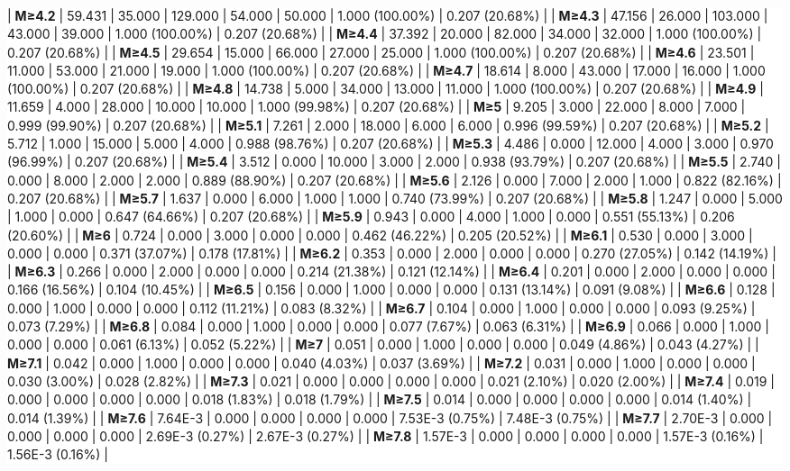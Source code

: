 | **M&ge;4.2** | 59.431 | 35.000 | 129.000 | 54.000 | 50.000 | 1.000 (100.00%) | 0.207 (20.68%) |
| **M&ge;4.3** | 47.156 | 26.000 | 103.000 | 43.000 | 39.000 | 1.000 (100.00%) | 0.207 (20.68%) |
| **M&ge;4.4** | 37.392 | 20.000 | 82.000 | 34.000 | 32.000 | 1.000 (100.00%) | 0.207 (20.68%) |
| **M&ge;4.5** | 29.654 | 15.000 | 66.000 | 27.000 | 25.000 | 1.000 (100.00%) | 0.207 (20.68%) |
| **M&ge;4.6** | 23.501 | 11.000 | 53.000 | 21.000 | 19.000 | 1.000 (100.00%) | 0.207 (20.68%) |
| **M&ge;4.7** | 18.614 | 8.000 | 43.000 | 17.000 | 16.000 | 1.000 (100.00%) | 0.207 (20.68%) |
| **M&ge;4.8** | 14.738 | 5.000 | 34.000 | 13.000 | 11.000 | 1.000 (100.00%) | 0.207 (20.68%) |
| **M&ge;4.9** | 11.659 | 4.000 | 28.000 | 10.000 | 10.000 | 1.000 (99.98%) | 0.207 (20.68%) |
| **M&ge;5** | 9.205 | 3.000 | 22.000 | 8.000 | 7.000 | 0.999 (99.90%) | 0.207 (20.68%) |
| **M&ge;5.1** | 7.261 | 2.000 | 18.000 | 6.000 | 6.000 | 0.996 (99.59%) | 0.207 (20.68%) |
| **M&ge;5.2** | 5.712 | 1.000 | 15.000 | 5.000 | 4.000 | 0.988 (98.76%) | 0.207 (20.68%) |
| **M&ge;5.3** | 4.486 | 0.000 | 12.000 | 4.000 | 3.000 | 0.970 (96.99%) | 0.207 (20.68%) |
| **M&ge;5.4** | 3.512 | 0.000 | 10.000 | 3.000 | 2.000 | 0.938 (93.79%) | 0.207 (20.68%) |
| **M&ge;5.5** | 2.740 | 0.000 | 8.000 | 2.000 | 2.000 | 0.889 (88.90%) | 0.207 (20.68%) |
| **M&ge;5.6** | 2.126 | 0.000 | 7.000 | 2.000 | 1.000 | 0.822 (82.16%) | 0.207 (20.68%) |
| **M&ge;5.7** | 1.637 | 0.000 | 6.000 | 1.000 | 1.000 | 0.740 (73.99%) | 0.207 (20.68%) |
| **M&ge;5.8** | 1.247 | 0.000 | 5.000 | 1.000 | 0.000 | 0.647 (64.66%) | 0.207 (20.68%) |
| **M&ge;5.9** | 0.943 | 0.000 | 4.000 | 1.000 | 0.000 | 0.551 (55.13%) | 0.206 (20.60%) |
| **M&ge;6** | 0.724 | 0.000 | 3.000 | 0.000 | 0.000 | 0.462 (46.22%) | 0.205 (20.52%) |
| **M&ge;6.1** | 0.530 | 0.000 | 3.000 | 0.000 | 0.000 | 0.371 (37.07%) | 0.178 (17.81%) |
| **M&ge;6.2** | 0.353 | 0.000 | 2.000 | 0.000 | 0.000 | 0.270 (27.05%) | 0.142 (14.19%) |
| **M&ge;6.3** | 0.266 | 0.000 | 2.000 | 0.000 | 0.000 | 0.214 (21.38%) | 0.121 (12.14%) |
| **M&ge;6.4** | 0.201 | 0.000 | 2.000 | 0.000 | 0.000 | 0.166 (16.56%) | 0.104 (10.45%) |
| **M&ge;6.5** | 0.156 | 0.000 | 1.000 | 0.000 | 0.000 | 0.131 (13.14%) | 0.091 (9.08%) |
| **M&ge;6.6** | 0.128 | 0.000 | 1.000 | 0.000 | 0.000 | 0.112 (11.21%) | 0.083 (8.32%) |
| **M&ge;6.7** | 0.104 | 0.000 | 1.000 | 0.000 | 0.000 | 0.093 (9.25%) | 0.073 (7.29%) |
| **M&ge;6.8** | 0.084 | 0.000 | 1.000 | 0.000 | 0.000 | 0.077 (7.67%) | 0.063 (6.31%) |
| **M&ge;6.9** | 0.066 | 0.000 | 1.000 | 0.000 | 0.000 | 0.061 (6.13%) | 0.052 (5.22%) |
| **M&ge;7** | 0.051 | 0.000 | 1.000 | 0.000 | 0.000 | 0.049 (4.86%) | 0.043 (4.27%) |
| **M&ge;7.1** | 0.042 | 0.000 | 1.000 | 0.000 | 0.000 | 0.040 (4.03%) | 0.037 (3.69%) |
| **M&ge;7.2** | 0.031 | 0.000 | 1.000 | 0.000 | 0.000 | 0.030 (3.00%) | 0.028 (2.82%) |
| **M&ge;7.3** | 0.021 | 0.000 | 0.000 | 0.000 | 0.000 | 0.021 (2.10%) | 0.020 (2.00%) |
| **M&ge;7.4** | 0.019 | 0.000 | 0.000 | 0.000 | 0.000 | 0.018 (1.83%) | 0.018 (1.79%) |
| **M&ge;7.5** | 0.014 | 0.000 | 0.000 | 0.000 | 0.000 | 0.014 (1.40%) | 0.014 (1.39%) |
| **M&ge;7.6** | 7.64E-3 | 0.000 | 0.000 | 0.000 | 0.000 | 7.53E-3 (0.75%) | 7.48E-3 (0.75%) |
| **M&ge;7.7** | 2.70E-3 | 0.000 | 0.000 | 0.000 | 0.000 | 2.69E-3 (0.27%) | 2.67E-3 (0.27%) |
| **M&ge;7.8** | 1.57E-3 | 0.000 | 0.000 | 0.000 | 0.000 | 1.57E-3 (0.16%) | 1.56E-3 (0.16%) |